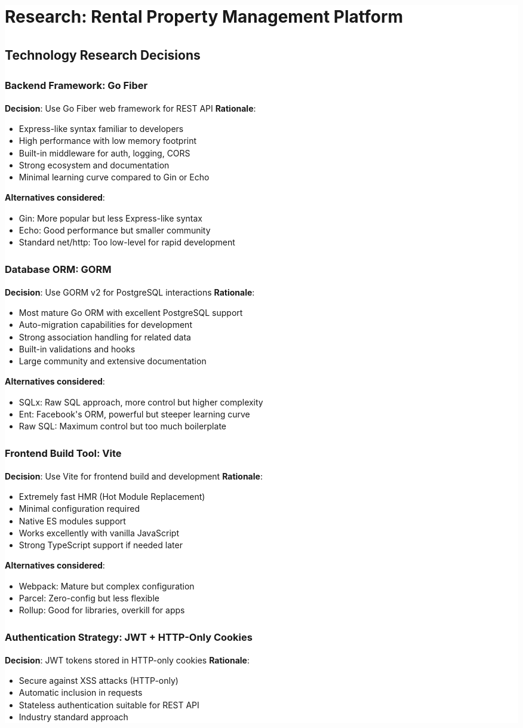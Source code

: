# Research: Rental Property Management Platform

## Technology Research Decisions

### Backend Framework: Go Fiber
**Decision**: Use Go Fiber web framework for REST API
**Rationale**: 
- Express-like syntax familiar to developers
- High performance with low memory footprint
- Built-in middleware for auth, logging, CORS
- Strong ecosystem and documentation
- Minimal learning curve compared to Gin or Echo

**Alternatives considered**: 
- Gin: More popular but less Express-like syntax
- Echo: Good performance but smaller community
- Standard net/http: Too low-level for rapid development

### Database ORM: GORM
**Decision**: Use GORM v2 for PostgreSQL interactions
**Rationale**:
- Most mature Go ORM with excellent PostgreSQL support
- Auto-migration capabilities for development
- Strong association handling for related data
- Built-in validations and hooks
- Large community and extensive documentation

**Alternatives considered**:
- SQLx: Raw SQL approach, more control but higher complexity
- Ent: Facebook's ORM, powerful but steeper learning curve
- Raw SQL: Maximum control but too much boilerplate

### Frontend Build Tool: Vite
**Decision**: Use Vite for frontend build and development
**Rationale**:
- Extremely fast HMR (Hot Module Replacement)
- Minimal configuration required
- Native ES modules support
- Works excellently with vanilla JavaScript
- Strong TypeScript support if needed later

**Alternatives considered**:
- Webpack: Mature but complex configuration
- Parcel: Zero-config but less flexible
- Rollup: Good for libraries, overkill for apps

### Authentication Strategy: JWT + HTTP-Only Cookies
**Decision**: JWT tokens stored in HTTP-only cookies
**Rationale**:
- Secure against XSS attacks (HTTP-only)
- Automatic inclusion in requests
- Stateless authentication suitable for REST API
- Industry standard approach
